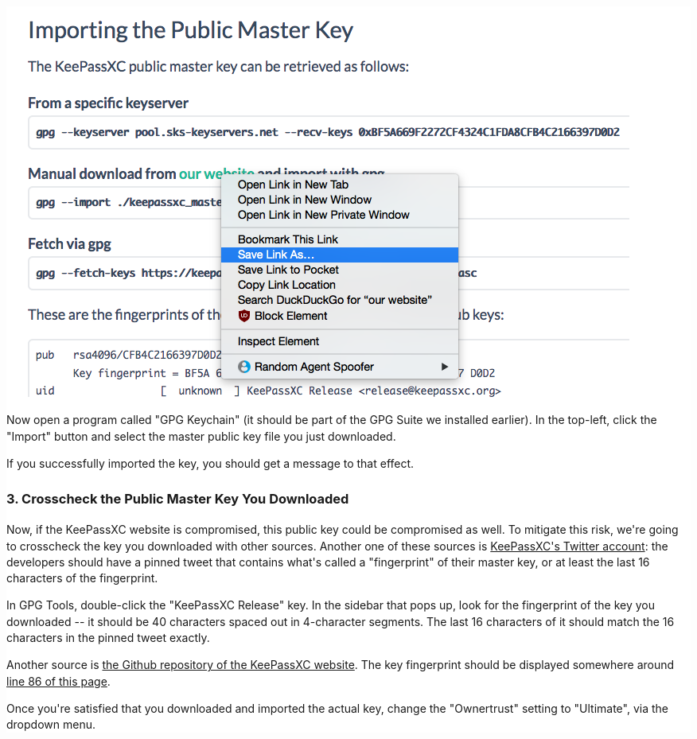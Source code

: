 ![Download KeePassXC Master Public Key](/img/keepassxc/save-master-key-as.png)

Now open a program called "GPG Keychain" (it should be part of the GPG Suite we installed earlier). In the top-left, click the "Import" button and select the master public key file you just downloaded.

If you successfully imported the key, you should get a message to that effect.


### 3. Crosscheck the Public Master Key You Downloaded

Now, if the KeePassXC website is compromised, this public key could be compromised as well. To mitigate this risk, we're going to crosscheck the key you downloaded with other sources. Another one of these sources is [KeePassXC's Twitter account](https://twitter.com/KeePassXC): the developers should have a pinned tweet that contains what's called a "fingerprint" of their master key, or at least the last 16 characters of the fingerprint. 

In GPG Tools, double-click the "KeePassXC Release" key. In the sidebar that pops up, look for the fingerprint of the key you downloaded -- it should be 40 characters spaced out in 4-character segments. The last 16 characters of it should match the 16 characters in the pinned tweet exactly. 

Another source is [the Github repository of the KeePassXC website](https://github.com/keepassxreboot/keepassxreboot.github.io). The key fingerprint should be displayed somewhere around [line 86 of this page](https://github.com/keepassxreboot/keepassxreboot.github.io/blob/master/verifying-signatures.html#L86).

Once you're satisfied that you downloaded and imported the actual key, change the "Ownertrust" setting to "Ultimate", via the dropdown menu.

